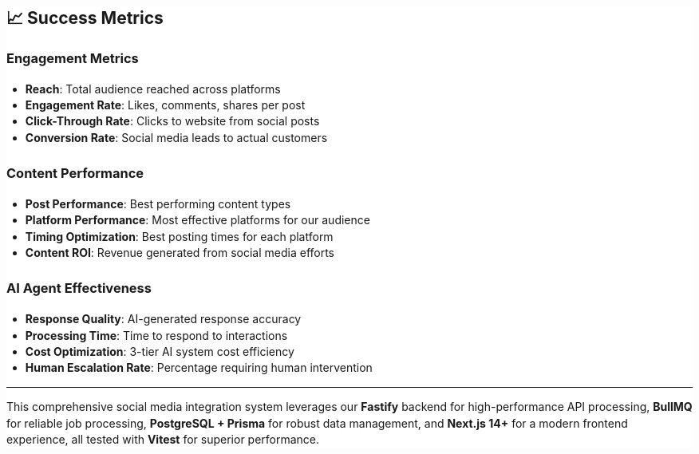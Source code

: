 ## 📈 **Success Metrics**

### **Engagement Metrics**
- **Reach**: Total audience reached across platforms
- **Engagement Rate**: Likes, comments, shares per post
- **Click-Through Rate**: Clicks to website from social posts
- **Conversion Rate**: Social media leads to actual customers

### **Content Performance**
- **Post Performance**: Best performing content types
- **Platform Performance**: Most effective platforms for our audience
- **Timing Optimization**: Best posting times for each platform
- **Content ROI**: Revenue generated from social media efforts

### **AI Agent Effectiveness**
- **Response Quality**: AI-generated response accuracy
- **Processing Time**: Time to respond to interactions
- **Cost Optimization**: 3-tier AI system cost efficiency
- **Human Escalation Rate**: Percentage requiring human intervention

---

This comprehensive social media integration system leverages our **Fastify** backend for high-performance API processing, **BullMQ** for reliable job processing, **PostgreSQL + Prisma** for robust data management, and **Next.js 14+** for a modern frontend experience, all tested with **Vitest** for superior performance.

